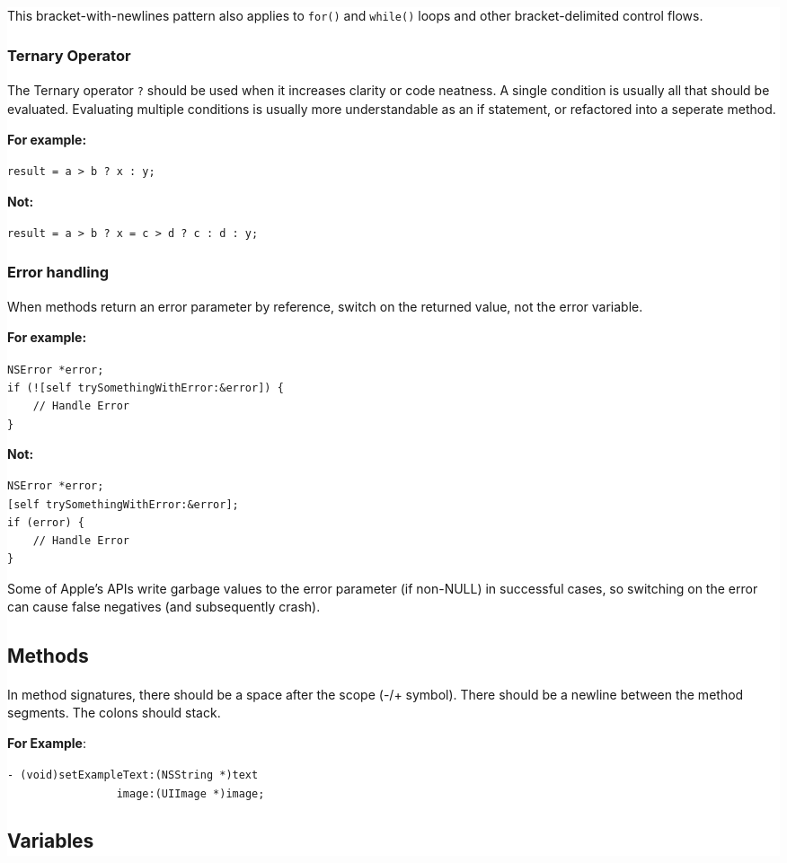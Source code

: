 This bracket-with-newlines pattern also applies to `for()` and `while()` loops and other bracket-delimited control flows.

### Ternary Operator

The Ternary operator `?` should be used when it increases clarity or code neatness. A single condition is usually all that should be evaluated. Evaluating multiple conditions is usually more understandable as an if statement, or refactored into a seperate method.

**For example:**
```objc
result = a > b ? x : y;
```

**Not:**
```objc
result = a > b ? x = c > d ? c : d : y;
```

### Error handling

When methods return an error parameter by reference, switch on the returned value, not the error variable.

**For example:**
```objc
NSError *error;
if (![self trySomethingWithError:&error]) {
    // Handle Error
}
```

**Not:**
```objc
NSError *error;
[self trySomethingWithError:&error];
if (error) {
    // Handle Error
}
```

Some of Apple’s APIs write garbage values to the error parameter (if non-NULL) in successful cases, so switching on the error can cause false negatives (and subsequently crash).

## Methods

In method signatures, there should be a space after the scope (-/+ symbol). There should be a newline between the method segments.  The colons should stack.

**For Example**:
```objc
- (void)setExampleText:(NSString *)text 
                 image:(UIImage *)image;
```

## Variables
